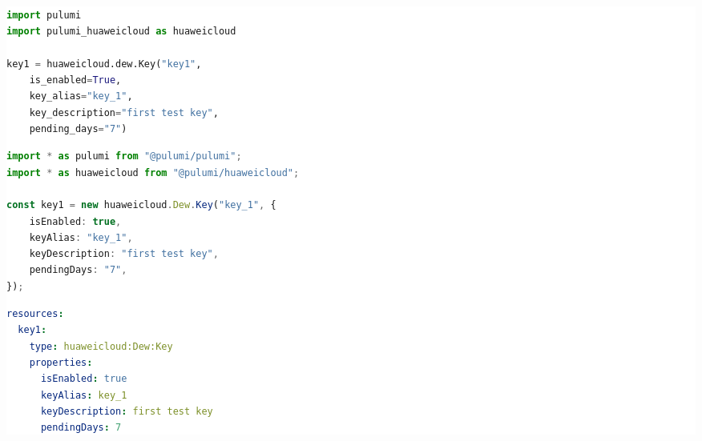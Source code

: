 ```python
import pulumi
import pulumi_huaweicloud as huaweicloud

key1 = huaweicloud.dew.Key("key1",
    is_enabled=True,
    key_alias="key_1",
    key_description="first test key",
    pending_days="7")
```


</pulumi-choosable>
</div>


<div>
<pulumi-choosable type="language" values="typescript">


```typescript
import * as pulumi from "@pulumi/pulumi";
import * as huaweicloud from "@pulumi/huaweicloud";

const key1 = new huaweicloud.Dew.Key("key_1", {
    isEnabled: true,
    keyAlias: "key_1",
    keyDescription: "first test key",
    pendingDays: "7",
});
```


</pulumi-choosable>
</div>


<div>
<pulumi-choosable type="language" values="yaml">

```yaml
resources:
  key1:
    type: huaweicloud:Dew:Key
    properties:
      isEnabled: true
      keyAlias: key_1
      keyDescription: first test key
      pendingDays: 7
```


</pulumi-choosable>
</div>





</pulumi-examples></div>

